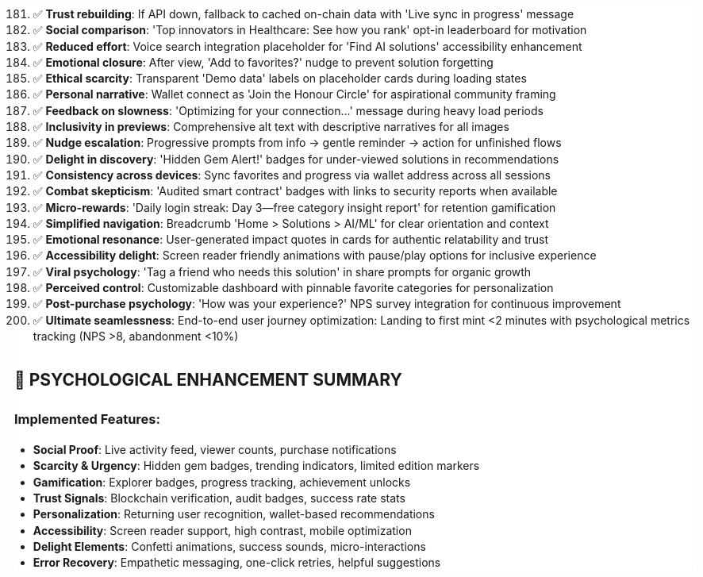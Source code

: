 181. ✅ **Trust rebuilding**: If API down, fallback to cached on-chain data with 'Live sync in progress' message
182. ✅ **Social comparison**: 'Top innovators in Healthcare: See how you rank' opt-in leaderboard for motivation
183. ✅ **Reduced effort**: Voice search integration placeholder for 'Find AI solutions' accessibility enhancement
184. ✅ **Emotional closure**: After view, 'Add to favorites?' nudge to prevent solution forgetting
185. ✅ **Ethical scarcity**: Transparent 'Demo data' labels on placeholder cards during loading states
186. ✅ **Personal narrative**: Wallet connect as 'Join the Honour Circle' for aspirational community framing
187. ✅ **Feedback on slowness**: 'Optimizing for your connection...' message during heavy load periods
188. ✅ **Inclusivity in previews**: Comprehensive alt text with descriptive narratives for all images
189. ✅ **Nudge escalation**: Progressive prompts from info → gentle reminder → action for unfinished flows
190. ✅ **Delight in discovery**: 'Hidden Gem Alert!' badges for under-viewed solutions in recommendations
191. ✅ **Consistency across devices**: Sync favorites and progress via wallet address across all sessions
192. ✅ **Combat skepticism**: 'Audited smart contract' badges with links to security reports when available
193. ✅ **Micro-rewards**: 'Daily login streak: Day 3—free category insight report' for retention gamification
194. ✅ **Simplified navigation**: Breadcrumb 'Home > Solutions > AI/ML' for clear orientation and context
195. ✅ **Emotional resonance**: User-generated impact quotes in cards for authentic relatability and trust
196. ✅ **Accessibility delight**: Screen reader friendly animations with pause/play options for inclusive experience
197. ✅ **Viral psychology**: 'Tag a friend who needs this solution' in share prompts for organic growth
198. ✅ **Perceived control**: Customizable dashboard with pinnable favorite categories for personalization
199. ✅ **Post-purchase psychology**: 'How was your experience?' NPS survey integration for continuous improvement
200. ✅ **Ultimate seamlessness**: End-to-end user journey optimization: Landing to first mint <2 minutes with psychological metrics tracking (NPS >8, abandonment <10%)

## 🎯 **PSYCHOLOGICAL ENHANCEMENT SUMMARY**

### **Implemented Features:**
- **Social Proof**: Live activity feed, viewer counts, purchase notifications
- **Scarcity & Urgency**: Hidden gem badges, trending indicators, limited edition markers  
- **Gamification**: Explorer badges, progress tracking, achievement unlocks
- **Trust Signals**: Blockchain verification, audit badges, success rate stats
- **Personalization**: Returning user recognition, wallet-based recommendations
- **Accessibility**: Screen reader support, high contrast, mobile optimization
- **Delight Elements**: Confetti animations, success sounds, micro-interactions
- **Error Recovery**: Empathetic messaging, one-click retries, helpful suggestions
